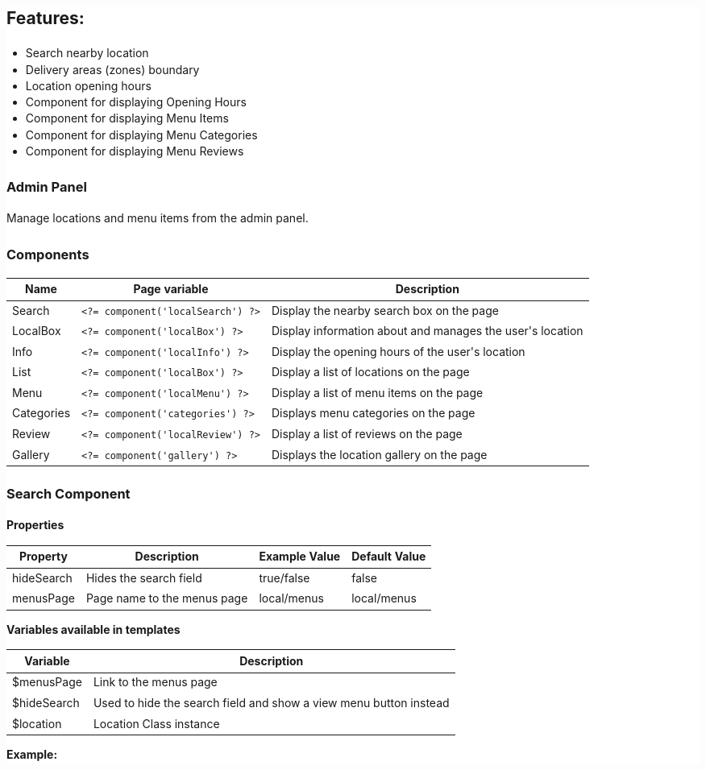 ## Features:
- Search nearby location
- Delivery areas (zones) boundary
- Location opening hours
- Component for displaying Opening Hours
- Component for displaying Menu Items
- Component for displaying Menu Categories
- Component for displaying Menu Reviews

### Admin Panel
Manage locations and menu items from the admin panel.

### Components
| Name     | Page variable                | Description                                      |
| -------- | ---------------------------- | ------------------------------------------------ |
| Search  | `<?= component('localSearch') ?>` | Display the nearby search box on the page |
| LocalBox  | `<?= component('localBox') ?>` | Display information about and manages the user's location |
| Info  | `<?= component('localInfo') ?>` | Display the opening hours of the user's location |
| List  | `<?= component('localBox') ?>` | Display a list of locations on the page |
| Menu  | `<?= component('localMenu') ?>` | Display a list of menu items on the page |
| Categories | `<?= component('categories') ?>` | Displays menu categories on the page            |
| Review  | `<?= component('localReview') ?>` | Display a list of reviews on the page |
| Gallery | `<?= component('gallery') ?>` | Displays the location gallery on the page            |

### Search Component

**Properties**

| Property                 | Description              | Example Value | Default Value |
| ------------------------ | ------------------------ | ------------- | ------------- |
| hideSearch                     | Hides the search field            | true/false        | false         |
| menusPage                     | Page name to the menus page            | local/menus         | local/menus         |

**Variables available in templates**

| Variable                  | Description                                                  |
| ------------------------- | ------------------------------------------------------------ |
| $menusPage | Link to the menus page                                    |
| $hideSearch | Used to hide the search field and show a view menu button instead                             |
| $location | Location Class instance |

**Example:**
